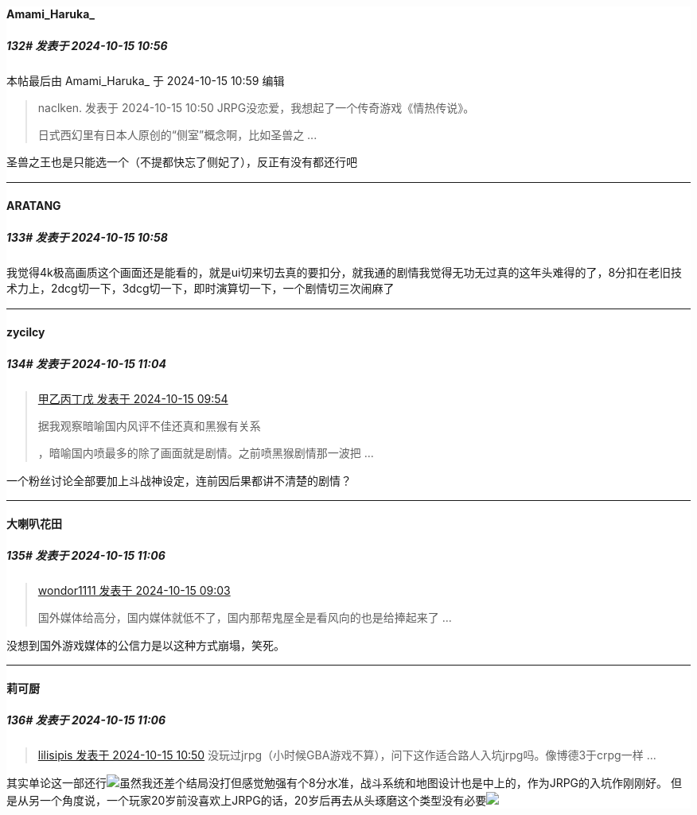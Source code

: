 ####  Amami_Haruka_  
##### 132#       发表于 2024-10-15 10:56

 本帖最后由 Amami_Haruka_ 于 2024-10-15 10:59 编辑 
<blockquote>naclken. 发表于 2024-10-15 10:50
JRPG没恋爱，我想起了一个传奇游戏《情热传说》。

日式西幻里有日本人原创的“侧室”概念啊，比如圣兽之 ...</blockquote>

圣兽之王也是只能选一个（不提都快忘了侧妃了），反正有没有都还行吧

*****

####  ARATANG  
##### 133#       发表于 2024-10-15 10:58

我觉得4k极高画质这个画面还是能看的，就是ui切来切去真的要扣分，就我通的剧情我觉得无功无过真的这年头难得的了，8分扣在老旧技术力上，2dcg切一下，3dcg切一下，即时演算切一下，一个剧情切三次闹麻了


*****

####  zycilcy  
##### 134#       发表于 2024-10-15 11:04

<blockquote><a href="httphttps://bbs.saraba1st.com/2b/forum.php?mod=redirect&amp;goto=findpost&amp;pid=66453836&amp;ptid=2203124" target="_blank">甲乙丙丁戊 发表于 2024-10-15 09:54</a>

据我观察暗喻国内风评不佳还真和黑猴有关系

，暗喻国内喷最多的除了画面就是剧情。之前喷黑猴剧情那一波把 ...</blockquote>
一个粉丝讨论全部要加上斗战神设定，连前因后果都讲不清楚的剧情？

*****

####  大喇叭花田  
##### 135#       发表于 2024-10-15 11:06

<blockquote><a href="httphttps://bbs.saraba1st.com/2b/forum.php?mod=redirect&amp;goto=findpost&amp;pid=66453311&amp;ptid=2203124" target="_blank">wondor1111 发表于 2024-10-15 09:03</a>

国外媒体给高分，国内媒体就低不了，国内那帮鬼屋全是看风向的也是给捧起来了 ...</blockquote>
没想到国外游戏媒体的公信力是以这种方式崩塌，笑死。

*****

####  莉可厨  
##### 136#       发表于 2024-10-15 11:06

<blockquote><a href="httphttps://bbs.saraba1st.com/2b/forum.php?mod=redirect&amp;goto=findpost&amp;pid=66454458&amp;ptid=2203124" target="_blank">lilisipis 发表于 2024-10-15 10:50</a>
没玩过jrpg（小时候GBA游戏不算），问下这作适合路人入坑jrpg吗。像博德3于crpg一样 ...</blockquote>
其实单论这一部还行<img src="https://static.saraba1st.com/image/smiley/face2017/009.gif" referrerpolicy="no-referrer">虽然我还差个结局没打但感觉勉强有个8分水准，战斗系统和地图设计也是中上的，作为JRPG的入坑作刚刚好。
但是从另一个角度说，一个玩家20岁前没喜欢上JRPG的话，20岁后再去从头琢磨这个类型没有必要<img src="https://static.saraba1st.com/image/smiley/face2017/066.png" referrerpolicy="no-referrer">
